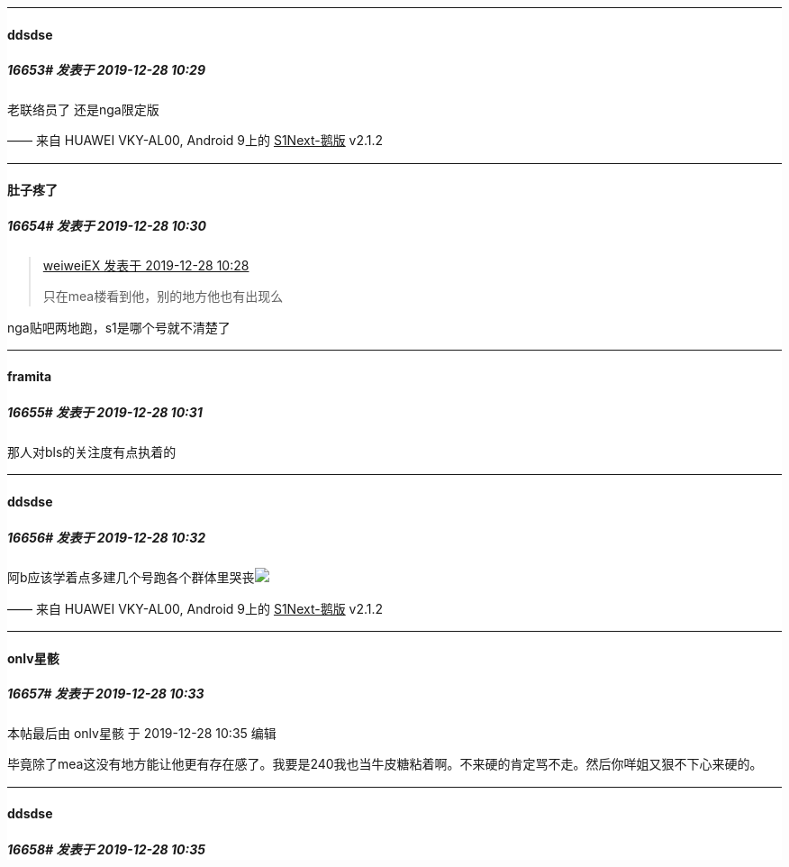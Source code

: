 
-----

####  ddsdse  
##### 16653#       发表于 2019-12-28 10:29


老联络员了 还是nga限定版 

—— 来自 HUAWEI VKY-AL00, Android 9上的 [S1Next-鹅版](https://github.com/ykrank/S1-Next/releases) v2.1.2


-----

####  肚子疼了  
##### 16654#       发表于 2019-12-28 10:30


<blockquote><a href="httphttps://bbs.saraba1st.com/2b/forum.php?mod=redirect&amp;goto=findpost&amp;pid=46011424&amp;ptid=1863536" target="_blank">weiweiEX 发表于 2019-12-28 10:28</a>

只在mea楼看到他，别的地方他也有出现么</blockquote>
nga贴吧两地跑，s1是哪个号就不清楚了


-----

####  framita  
##### 16655#       发表于 2019-12-28 10:31


那人对bls的关注度有点执着的


-----

####  ddsdse  
##### 16656#       发表于 2019-12-28 10:32


阿b应该学着点多建几个号跑各个群体里哭丧<img src="https://static.saraba1st.com/image/smiley/face2017/117.png" referrerpolicy="no-referrer">

—— 来自 HUAWEI VKY-AL00, Android 9上的 [S1Next-鹅版](https://github.com/ykrank/S1-Next/releases) v2.1.2


-----

####  onlv星骸  
##### 16657#       发表于 2019-12-28 10:33


 本帖最后由 onlv星骸 于 2019-12-28 10:35 编辑 

毕竟除了mea这没有地方能让他更有存在感了。我要是240我也当牛皮糖粘着啊。不来硬的肯定骂不走。然后你咩姐又狠不下心来硬的。


-----

####  ddsdse  
##### 16658#       发表于 2019-12-28 10:35
